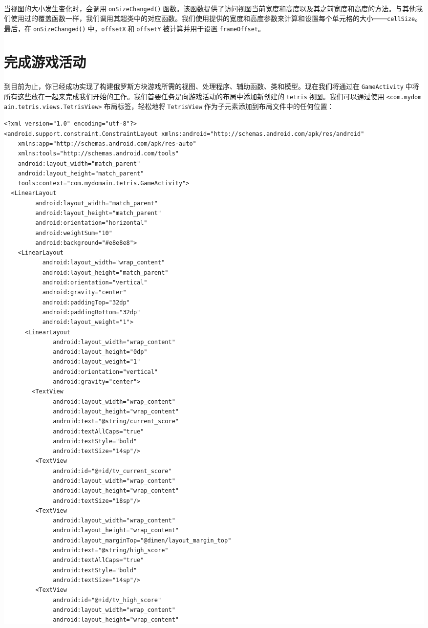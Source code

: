当视图的大小发生变化时，会调用 `onSizeChanged()` 函数。该函数提供了访问视图当前宽度和高度以及其之前宽度和高度的方法。与其他我们使用过的覆盖函数一样，我们调用其超类中的对应函数。我们使用提供的宽度和高度参数来计算和设置每个单元格的大小——`cellSize`。最后，在 `onSizeChanged()` 中，`offsetX` 和 `offsetY` 被计算并用于设置 `frameOffset`。

# 完成游戏活动

到目前为止，你已经成功实现了构建俄罗斯方块游戏所需的视图、处理程序、辅助函数、类和模型。现在我们将通过在 `GameActivity` 中将所有这些放在一起来完成我们开始的工作。我们首要任务是向游戏活动的布局中添加新创建的 `tetris` 视图。我们可以通过使用 `<com.mydomain.tetris.views.TetrisView>` 布局标签，轻松地将 `TetrisView` 作为子元素添加到布局文件中的任何位置：

```
<?xml version="1.0" encoding="utf-8"?>
<android.support.constraint.ConstraintLayout xmlns:android="http://schemas.android.com/apk/res/android"
    xmlns:app="http://schemas.android.com/apk/res-auto"
    xmlns:tools="http://schemas.android.com/tools"
    android:layout_width="match_parent"
    android:layout_height="match_parent"
    tools:context="com.mydomain.tetris.GameActivity">
  <LinearLayout
         android:layout_width="match_parent"
         android:layout_height="match_parent"
         android:orientation="horizontal"
         android:weightSum="10"
         android:background="#e8e8e8">
    <LinearLayout
           android:layout_width="wrap_content"
           android:layout_height="match_parent"
           android:orientation="vertical"
           android:gravity="center"
           android:paddingTop="32dp"
           android:paddingBottom="32dp"
           android:layout_weight="1">
      <LinearLayout
              android:layout_width="wrap_content"
              android:layout_height="0dp"
              android:layout_weight="1"
              android:orientation="vertical"
              android:gravity="center">
        <TextView
              android:layout_width="wrap_content"
              android:layout_height="wrap_content"
              android:text="@string/current_score"
              android:textAllCaps="true"
              android:textStyle="bold"
              android:textSize="14sp"/>
         <TextView
              android:id="@+id/tv_current_score"
              android:layout_width="wrap_content"
              android:layout_height="wrap_content"
              android:textSize="18sp"/>
         <TextView
              android:layout_width="wrap_content"
              android:layout_height="wrap_content"
              android:layout_marginTop="@dimen/layout_margin_top"
              android:text="@string/high_score"
              android:textAllCaps="true"
              android:textStyle="bold"
              android:textSize="14sp"/>
         <TextView
              android:id="@+id/tv_high_score"
              android:layout_width="wrap_content"
              android:layout_height="wrap_content"
```